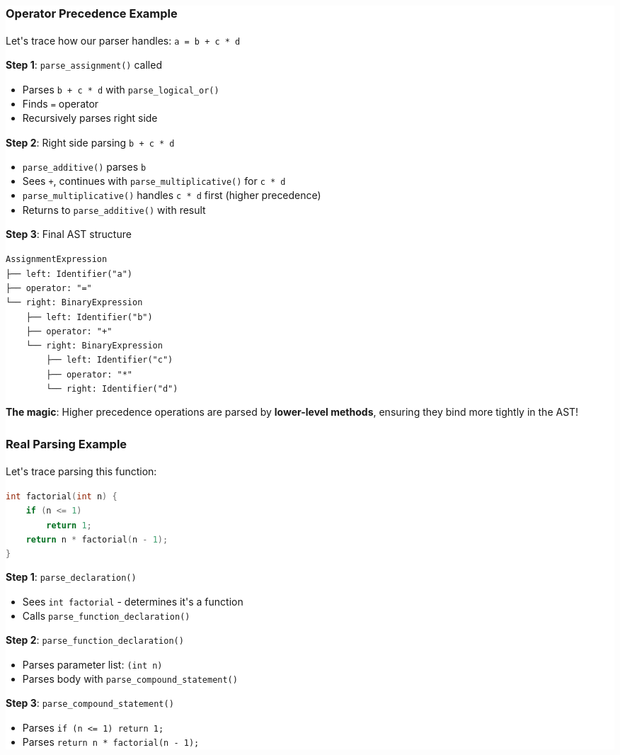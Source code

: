 ```python
```

### Operator Precedence Example

Let's trace how our parser handles: `a = b + c * d`

**Step 1**: `parse_assignment()` called
- Parses `b + c * d` with `parse_logical_or()`
- Finds `=` operator
- Recursively parses right side

**Step 2**: Right side parsing `b + c * d`
- `parse_additive()` parses `b`  
- Sees `+`, continues with `parse_multiplicative()` for `c * d`
- `parse_multiplicative()` handles `c * d` first (higher precedence)
- Returns to `parse_additive()` with result

**Step 3**: Final AST structure
```
AssignmentExpression
├── left: Identifier("a")
├── operator: "="
└── right: BinaryExpression
    ├── left: Identifier("b")
    ├── operator: "+"
    └── right: BinaryExpression
        ├── left: Identifier("c")
        ├── operator: "*"
        └── right: Identifier("d")
```

**The magic**: Higher precedence operations are parsed by **lower-level methods**, ensuring they bind more tightly in the AST!

### Real Parsing Example

Let's trace parsing this function:

```c
int factorial(int n) {
    if (n <= 1) 
        return 1;
    return n * factorial(n - 1);
}
```

**Step 1**: `parse_declaration()` 
- Sees `int factorial` - determines it's a function
- Calls `parse_function_declaration()`

**Step 2**: `parse_function_declaration()`
- Parses parameter list: `(int n)`
- Parses body with `parse_compound_statement()`

**Step 3**: `parse_compound_statement()`
- Parses `if (n <= 1) return 1;`
- Parses `return n * factorial(n - 1);`
